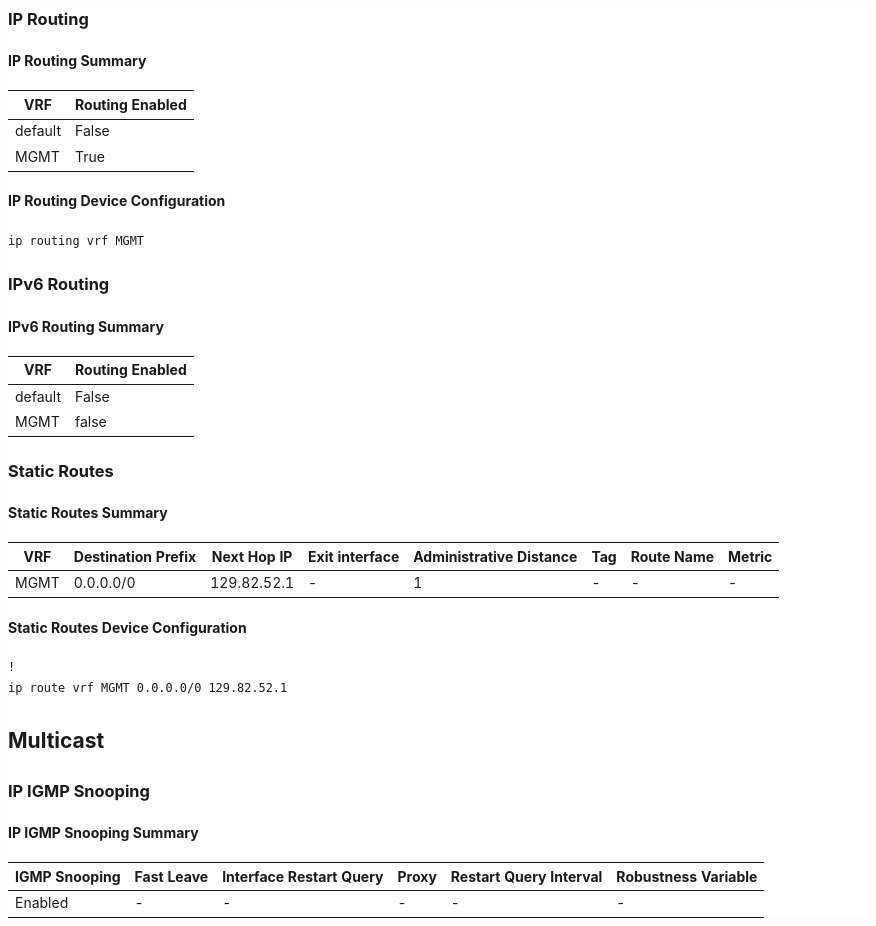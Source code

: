 ### IP Routing

#### IP Routing Summary

| VRF | Routing Enabled |
| --- | --------------- |
| default | False |
| MGMT | True |

#### IP Routing Device Configuration

```eos
ip routing vrf MGMT
```

### IPv6 Routing

#### IPv6 Routing Summary

| VRF | Routing Enabled |
| --- | --------------- |
| default | False |
| MGMT | false |

### Static Routes

#### Static Routes Summary

| VRF | Destination Prefix | Next Hop IP | Exit interface | Administrative Distance | Tag | Route Name | Metric |
| --- | ------------------ | ----------- | -------------- | ----------------------- | --- | ---------- | ------ |
| MGMT | 0.0.0.0/0 | 129.82.52.1 | - | 1 | - | - | - |

#### Static Routes Device Configuration

```eos
!
ip route vrf MGMT 0.0.0.0/0 129.82.52.1
```

## Multicast

### IP IGMP Snooping

#### IP IGMP Snooping Summary

| IGMP Snooping | Fast Leave | Interface Restart Query | Proxy | Restart Query Interval | Robustness Variable |
| ------------- | ---------- | ----------------------- | ----- | ---------------------- | ------------------- |
| Enabled | - | - | - | - | - |
